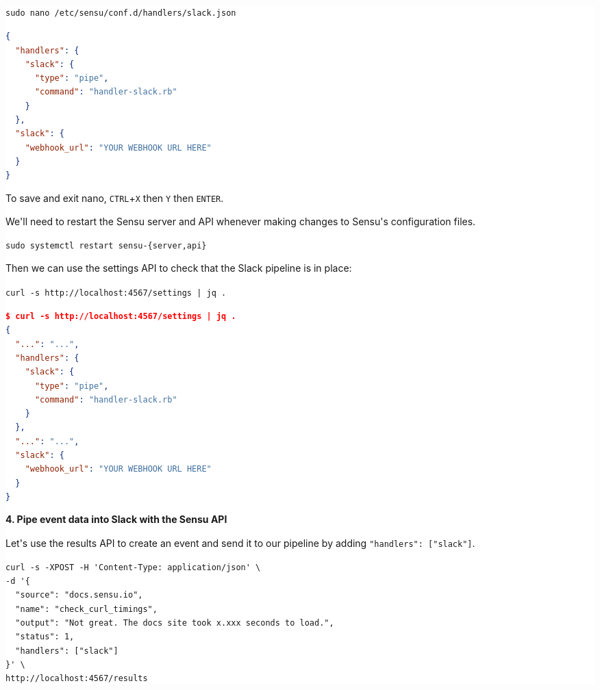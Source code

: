 ```
sudo nano /etc/sensu/conf.d/handlers/slack.json
```

```json
{
  "handlers": {
    "slack": {
      "type": "pipe",
      "command": "handler-slack.rb"
    }
  },
  "slack": {
    "webhook_url": "YOUR WEBHOOK URL HERE"
  }
}
```

To save and exit nano, `CTRL`+`X` then `Y` then `ENTER`.

We'll need to restart the Sensu server and API whenever making changes to Sensu's configuration files.

```
sudo systemctl restart sensu-{server,api}
```

Then we can use the settings API to check that the Slack pipeline is in place:

```
curl -s http://localhost:4567/settings | jq .
```

```json
$ curl -s http://localhost:4567/settings | jq .
{
  "...": "...",
  "handlers": {
    "slack": {
      "type": "pipe",
      "command": "handler-slack.rb"
    }
  },
  "...": "...",
  "slack": {
    "webhook_url": "YOUR WEBHOOK URL HERE"
  }
}
```

**4. Pipe event data into Slack with the Sensu API**

Let's use the results API to create an event and send it to our pipeline by adding `"handlers": ["slack"]`.

```
curl -s -XPOST -H 'Content-Type: application/json' \
-d '{
  "source": "docs.sensu.io",
  "name": "check_curl_timings",
  "output": "Not great. The docs site took x.xxx seconds to load.",
  "status": 1,
  "handlers": ["slack"]
}' \
http://localhost:4567/results
```
